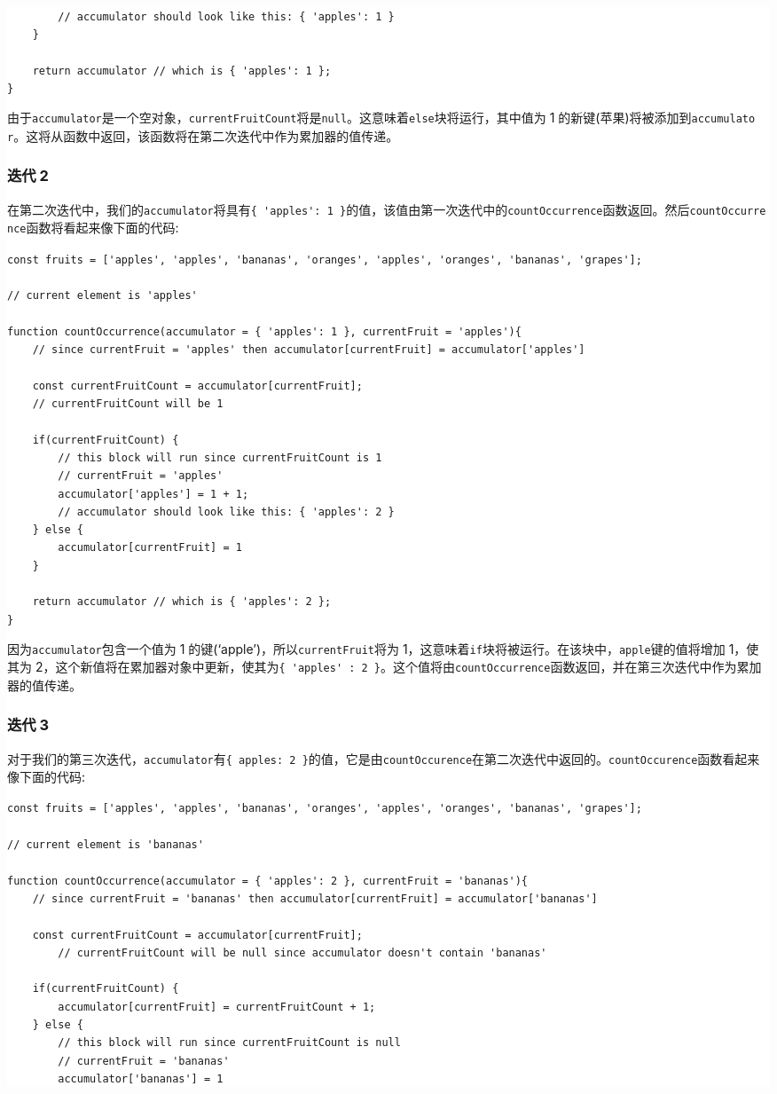 ```
        // accumulator should look like this: { 'apples': 1 }
    }

    return accumulator // which is { 'apples': 1 };
}
```

由于`accumulator`是一个空对象，`currentFruitCount`将是`null`。这意味着`else`块将运行，其中值为 1 的新键(苹果)将被添加到`accumulator`。这将从函数中返回，该函数将在第二次迭代中作为累加器的值传递。

### 迭代 2

在第二次迭代中，我们的`accumulator`将具有`{ 'apples': 1 }`的值，该值由第一次迭代中的`countOccurrence`函数返回。然后`countOccurrence`函数将看起来像下面的代码:

```
const fruits = ['apples', 'apples', 'bananas', 'oranges', 'apples', 'oranges', 'bananas', 'grapes'];

// current element is 'apples'

function countOccurrence(accumulator = { 'apples': 1 }, currentFruit = 'apples'){
    // since currentFruit = 'apples' then accumulator[currentFruit] = accumulator['apples']

	const currentFruitCount = accumulator[currentFruit];
    // currentFruitCount will be 1 

    if(currentFruitCount) {
        // this block will run since currentFruitCount is 1
        // currentFruit = 'apples'
    	accumulator['apples'] = 1 + 1;
        // accumulator should look like this: { 'apples': 2 }
    } else {
    	accumulator[currentFruit] = 1
    }

    return accumulator // which is { 'apples': 2 };
}
```

因为`accumulator`包含一个值为 1 的键(‘apple’)，所以`currentFruit`将为 1，这意味着`if`块将被运行。在该块中，`apple`键的值将增加 1，使其为 2，这个新值将在累加器对象中更新，使其为`{ 'apples' : 2 }`。这个值将由`countOccurrence`函数返回，并在第三次迭代中作为累加器的值传递。

### 迭代 3

对于我们的第三次迭代，`accumulator`有`{ apples: 2 }`的值，它是由`countOccurence`在第二次迭代中返回的。`countOccurence`函数看起来像下面的代码:

```
const fruits = ['apples', 'apples', 'bananas', 'oranges', 'apples', 'oranges', 'bananas', 'grapes'];

// current element is 'bananas'

function countOccurrence(accumulator = { 'apples': 2 }, currentFruit = 'bananas'){
    // since currentFruit = 'bananas' then accumulator[currentFruit] = accumulator['bananas']

	const currentFruitCount = accumulator[currentFruit];
        // currentFruitCount will be null since accumulator doesn't contain 'bananas'

    if(currentFruitCount) {
        accumulator[currentFruit] = currentFruitCount + 1;
    } else {
        // this block will run since currentFruitCount is null
        // currentFruit = 'bananas'
    	accumulator['bananas'] = 1
```